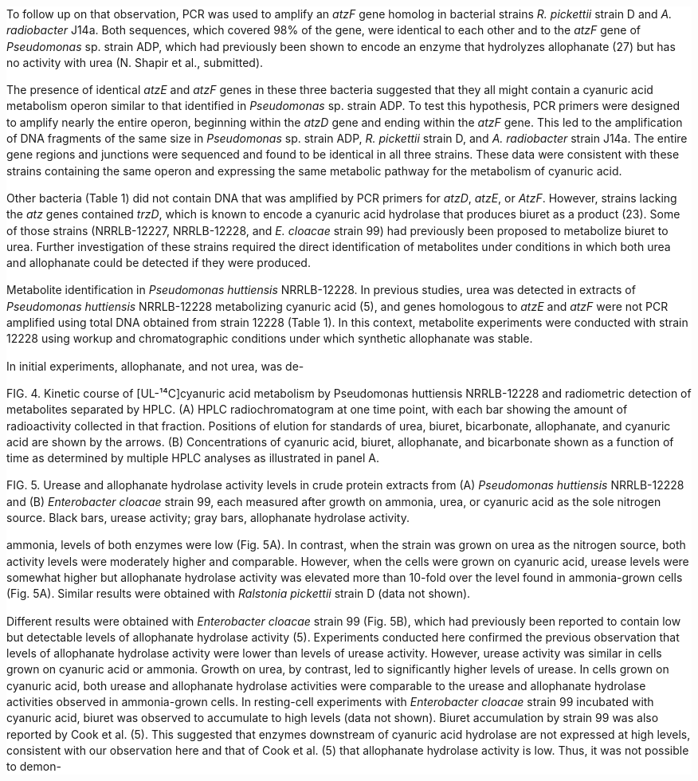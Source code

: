 To follow up on that observation, PCR was used to amplify an *atzF* gene homolog in bacterial strains *R. pickettii* strain D and *A. radiobacter* J14a. Both sequences, which covered 98% of the gene, were identical to each other and to the *atzF* gene of *Pseudomonas* sp. strain ADP, which had previously been shown to encode an enzyme that hydrolyzes allophanate (27) but has no activity with urea (N. Shapir et al., submitted).

The presence of identical *atzE* and *atzF* genes in these three bacteria suggested that they all might contain a cyanuric acid metabolism operon similar to that identified in *Pseudomonas* sp. strain ADP. To test this hypothesis, PCR primers were designed to amplify nearly the entire operon, beginning within the *atzD* gene and ending within the *atzF* gene. This led to the amplification of DNA fragments of the same size in *Pseudomonas* sp. strain ADP, *R. pickettii* strain D, and *A. radiobacter* strain J14a. The entire gene regions and junctions were sequenced and found to be identical in all three strains. These data were consistent with these strains containing the same operon and expressing the same metabolic pathway for the metabolism of cyanuric acid.

Other bacteria (Table 1) did not contain DNA that was amplified by PCR primers for *atzD*, *atzE*, or *AtzF*. However, strains lacking the *atz* genes contained *trzD*, which is known to encode a cyanuric acid hydrolase that produces biuret as a product (23). Some of those strains (NRRLB-12227, NRRLB-12228, and *E. cloacae* strain 99) had previously been proposed to metabolize biuret to urea. Further investigation of these strains required the direct identification of metabolites under conditions in which both urea and allophanate could be detected if they were produced.

Metabolite identification in *Pseudomonas huttiensis* NRRLB-12228. In previous studies, urea was detected in extracts of *Pseudomonas huttiensis* NRRLB-12228 metabolizing cyanuric acid (5), and genes homologous to *atzE* and *atzF* were not PCR amplified using total DNA obtained from strain 12228 (Table 1). In this context, metabolite experiments were conducted with strain 12228 using workup and chromatographic conditions under which synthetic allophanate was stable.

In initial experiments, allophanate, and not urea, was de-

FIG. 4. Kinetic course of [UL-¹⁴C]cyanuric acid metabolism by Pseudomonas huttiensis NRRLB-12228 and radiometric detection of metabolites separated by HPLC. (A) HPLC radiochromatogram at one time point, with each bar showing the amount of radioactivity collected in that fraction. Positions of elution for standards of urea, biuret, bicarbonate, allophanate, and cyanuric acid are shown by the arrows. (B) Concentrations of cyanuric acid, biuret, allophanate, and bicarbonate shown as a function of time as determined by multiple HPLC analyses as illustrated in panel A.

FIG. 5. Urease and allophanate hydrolase activity levels in crude protein extracts from (A) *Pseudomonas huttiensis* NRRLB-12228 and (B) *Enterobacter cloacae* strain 99, each measured after growth on ammonia, urea, or cyanuric acid as the sole nitrogen source. Black bars, urease activity; gray bars, allophanate hydrolase activity.

ammonia, levels of both enzymes were low (Fig. 5A). In contrast, when the strain was grown on urea as the nitrogen source, both activity levels were moderately higher and comparable. However, when the cells were grown on cyanuric acid, urease levels were somewhat higher but allophanate hydrolase activity was elevated more than 10-fold over the level found in ammonia-grown cells (Fig. 5A). Similar results were obtained with *Ralstonia pickettii* strain D (data not shown).

Different results were obtained with *Enterobacter cloacae* strain 99 (Fig. 5B), which had previously been reported to contain low but detectable levels of allophanate hydrolase activity (5). Experiments conducted here confirmed the previous observation that levels of allophanate hydrolase activity were lower than levels of urease activity. However, urease activity was similar in cells grown on cyanuric acid or ammonia. Growth on urea, by contrast, led to significantly higher levels of urease. In cells grown on cyanuric acid, both urease and allophanate hydrolase activities were comparable to the urease and allophanate hydrolase activities observed in ammonia-grown cells. In resting-cell experiments with *Enterobacter cloacae* strain 99 incubated with cyanuric acid, biuret was observed to accumulate to high levels (data not shown). Biuret accumulation by strain 99 was also reported by Cook et al. (5). This suggested that enzymes downstream of cyanuric acid hydrolase are not expressed at high levels, consistent with our observation here and that of Cook et al. (5) that allophanate hydrolase activity is low. Thus, it was not possible to demon-
